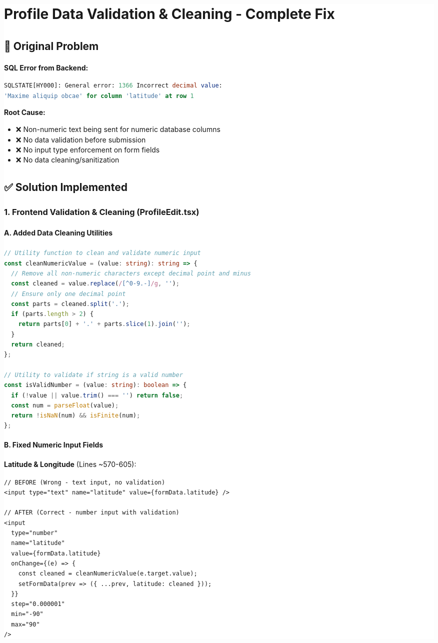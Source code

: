 # Profile Data Validation & Cleaning - Complete Fix

## 🐛 Original Problem

**SQL Error from Backend:**
```sql
SQLSTATE[HY000]: General error: 1366 Incorrect decimal value: 
'Maxime aliquip obcae' for column 'latitude' at row 1
```

**Root Cause:**
- ❌ Non-numeric text being sent for numeric database columns
- ❌ No data validation before submission
- ❌ No input type enforcement on form fields
- ❌ No data cleaning/sanitization

## ✅ Solution Implemented

### 1. Frontend Validation & Cleaning (ProfileEdit.tsx)

#### A. **Added Data Cleaning Utilities**

```typescript
// Utility function to clean and validate numeric input
const cleanNumericValue = (value: string): string => {
  // Remove all non-numeric characters except decimal point and minus
  const cleaned = value.replace(/[^0-9.-]/g, '');
  // Ensure only one decimal point
  const parts = cleaned.split('.');
  if (parts.length > 2) {
    return parts[0] + '.' + parts.slice(1).join('');
  }
  return cleaned;
};

// Utility to validate if string is a valid number
const isValidNumber = (value: string): boolean => {
  if (!value || value.trim() === '') return false;
  const num = parseFloat(value);
  return !isNaN(num) && isFinite(num);
};
```

#### B. **Fixed Numeric Input Fields**

**Latitude & Longitude** (Lines ~570-605):
```tsx
// BEFORE (Wrong - text input, no validation)
<input type="text" name="latitude" value={formData.latitude} />

// AFTER (Correct - number input with validation)
<input
  type="number"
  name="latitude"
  value={formData.latitude}
  onChange={(e) => {
    const cleaned = cleanNumericValue(e.target.value);
    setFormData(prev => ({ ...prev, latitude: cleaned }));
  }}
  step="0.000001"
  min="-90"
  max="90"
/>
```